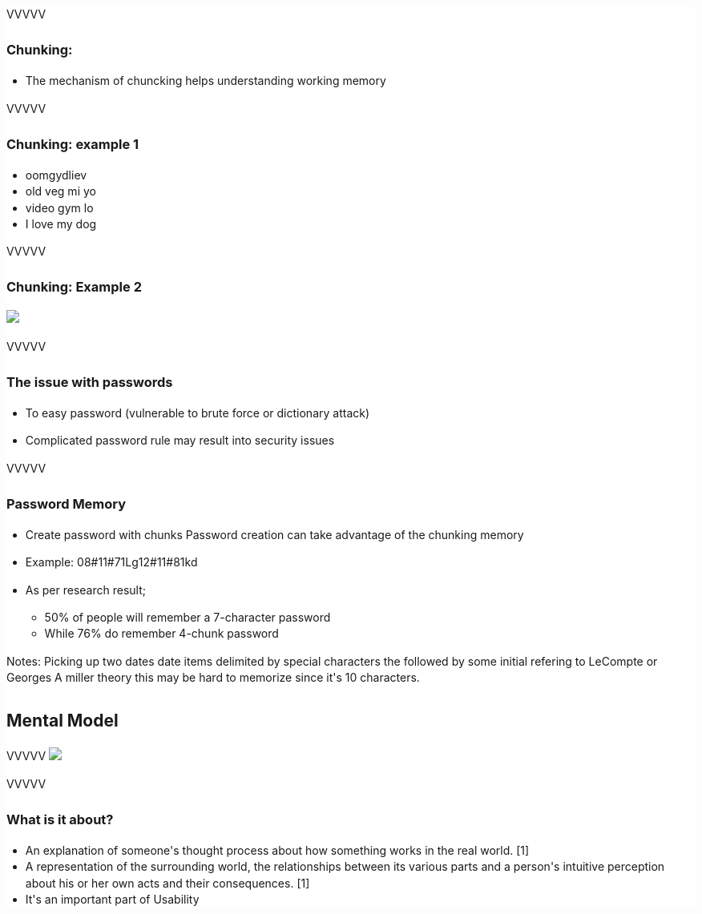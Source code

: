 VVVVV
### Chunking:
- The mechanism of chuncking  helps understanding working memory

VVVVV
### Chunking: example 1
- oomgydliev
- old veg mi yo
- video gym lo
- I love my dog

VVVVV
### Chunking: Example 2
![](https://framapic.org/fpzOV2KDvuYD/QtbarksDHpuU)

VVVVV
### The issue with passwords
- To easy password (vulnerable to brute force or dictionary attack)

- Complicated password rule may result into security issues

VVVVV
### Password Memory
- Create password with chunks
  Password creation can take advantage of the chunking memory
- Example: 08#11#71Lg12#11#81kd

- As per research result;
	- 50% of people will remember a 7-character password
	- While 76% do remember 4-chunk password

Notes: Picking up two dates
date items delimited by special characters the followed by some initial
refering to LeCompte or Georges A miller theory this may be hard to memorize since it's 10 characters.

>>>>>
## Mental Model

VVVVV
![](https://framapic.org/TOcIG7xJlPmh/Ycx9Sz9uqpaJ)

VVVVV
### What is it about?
- An explanation of someone's thought process about how something works in the real world. [1]
- A representation of the surrounding world, the relationships between its various parts
  and a person's intuitive perception about his or her own acts and their consequences. [1]
- It's an important part of Usability
